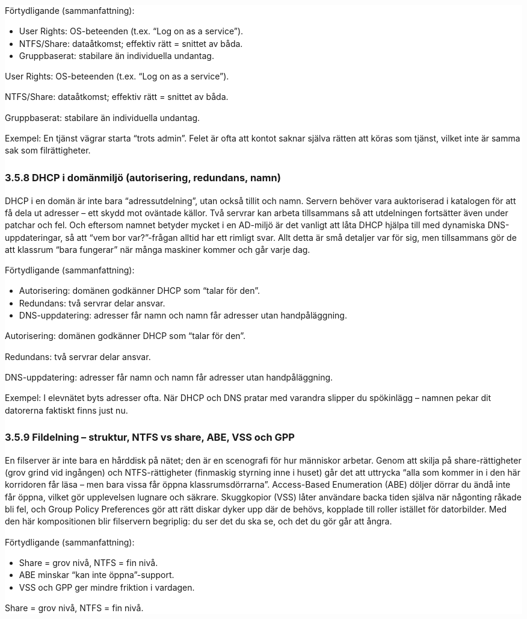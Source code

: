 Förtydligande (sammanfattning):

- User Rights: OS-beteenden (t.ex. “Log on as a service”).
- NTFS/Share: dataåtkomst; effektiv rätt = snittet av båda.
- Gruppbaserat: stabilare än individuella undantag.

User Rights: OS-beteenden (t.ex. “Log on as a service”).

NTFS/Share: dataåtkomst; effektiv rätt = snittet av båda.

Gruppbaserat: stabilare än individuella undantag.

Exempel: En tjänst vägrar starta “trots admin”. Felet är ofta att kontot saknar själva rätten att köras som tjänst, vilket inte är samma sak som filrättigheter.

### 3.5.8 DHCP i domänmiljö (autorisering, redundans, namn)

DHCP i en domän är inte bara “adressutdelning”, utan också tillit och namn. Servern behöver vara auktoriserad i katalogen för att få dela ut adresser – ett skydd mot oväntade källor. Två servrar kan arbeta tillsammans så att utdelningen fortsätter även under patchar och fel. Och eftersom namnet betyder mycket i en AD-miljö är det vanligt att låta DHCP hjälpa till med dynamiska DNS-uppdateringar, så att “vem bor var?”-frågan alltid har ett rimligt svar. Allt detta är små detaljer var för sig, men tillsammans gör de att klassrum “bara fungerar” när många maskiner kommer och går varje dag.

Förtydligande (sammanfattning):

- Autorisering: domänen godkänner DHCP som “talar för den”.
- Redundans: två servrar delar ansvar.
- DNS-uppdatering: adresser får namn och namn får adresser utan handpåläggning.

Autorisering: domänen godkänner DHCP som “talar för den”.

Redundans: två servrar delar ansvar.

DNS-uppdatering: adresser får namn och namn får adresser utan handpåläggning.

Exempel: I elevnätet byts adresser ofta. När DHCP och DNS pratar med varandra slipper du spökinlägg – namnen pekar dit datorerna faktiskt finns just nu.

### 3.5.9 Fildelning – struktur, NTFS vs share, ABE, VSS och GPP

En filserver är inte bara en hårddisk på nätet; den är en scenografi för hur människor arbetar. Genom att skilja på share-rättigheter (grov grind vid ingången) och NTFS-rättigheter (finmaskig styrning inne i huset) går det att uttrycka “alla som kommer in i den här korridoren får läsa – men bara vissa får öppna klassrumsdörrarna”. Access-Based Enumeration (ABE) döljer dörrar du ändå inte får öppna, vilket gör upplevelsen lugnare och säkrare. Skuggkopior (VSS) låter användare backa tiden själva när någonting råkade bli fel, och Group Policy Preferences gör att rätt diskar dyker upp där de behövs, kopplade till roller istället för datorbilder. Med den här kompositionen blir filservern begriplig: du ser det du ska se, och det du gör går att ångra.

Förtydligande (sammanfattning):

- Share = grov nivå, NTFS = fin nivå.
- ABE minskar “kan inte öppna”-support.
- VSS och GPP ger mindre friktion i vardagen.

Share = grov nivå, NTFS = fin nivå.
